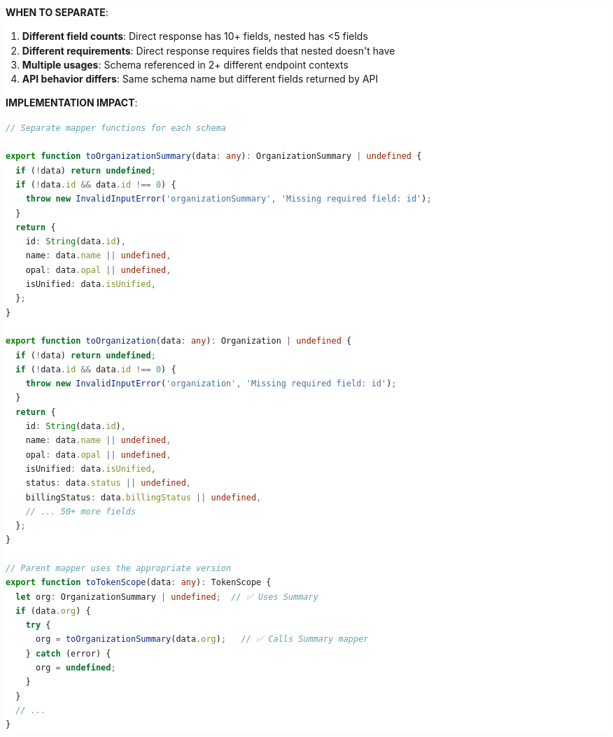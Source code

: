 **WHEN TO SEPARATE**:
1. **Different field counts**: Direct response has 10+ fields, nested has <5 fields
2. **Different requirements**: Direct response requires fields that nested doesn't have
3. **Multiple usages**: Schema referenced in 2+ different endpoint contexts
4. **API behavior differs**: Same schema name but different fields returned by API

**IMPLEMENTATION IMPACT**:
```typescript
// Separate mapper functions for each schema

export function toOrganizationSummary(data: any): OrganizationSummary | undefined {
  if (!data) return undefined;
  if (!data.id && data.id !== 0) {
    throw new InvalidInputError('organizationSummary', 'Missing required field: id');
  }
  return {
    id: String(data.id),
    name: data.name || undefined,
    opal: data.opal || undefined,
    isUnified: data.isUnified,
  };
}

export function toOrganization(data: any): Organization | undefined {
  if (!data) return undefined;
  if (!data.id && data.id !== 0) {
    throw new InvalidInputError('organization', 'Missing required field: id');
  }
  return {
    id: String(data.id),
    name: data.name || undefined,
    opal: data.opal || undefined,
    isUnified: data.isUnified,
    status: data.status || undefined,
    billingStatus: data.billingStatus || undefined,
    // ... 50+ more fields
  };
}

// Parent mapper uses the appropriate version
export function toTokenScope(data: any): TokenScope {
  let org: OrganizationSummary | undefined;  // ✅ Uses Summary
  if (data.org) {
    try {
      org = toOrganizationSummary(data.org);   // ✅ Calls Summary mapper
    } catch (error) {
      org = undefined;
    }
  }
  // ...
}
```
